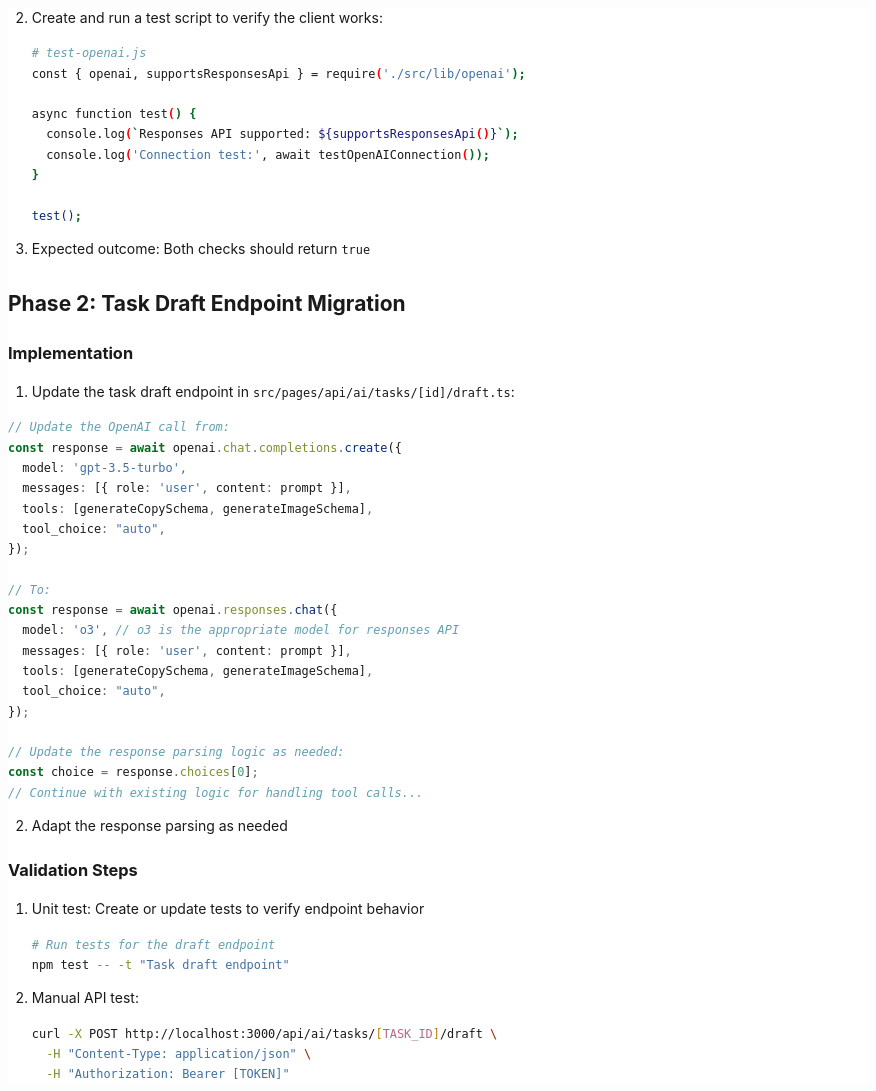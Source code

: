 2. Create and run a test script to verify the client works:
   ```bash
   # test-openai.js
   const { openai, supportsResponsesApi } = require('./src/lib/openai');
   
   async function test() {
     console.log(`Responses API supported: ${supportsResponsesApi()}`);
     console.log('Connection test:', await testOpenAIConnection());
   }
   
   test();
   ```

3. Expected outcome: Both checks should return `true`

## Phase 2: Task Draft Endpoint Migration

### Implementation
1. Update the task draft endpoint in `src/pages/api/ai/tasks/[id]/draft.ts`:

```typescript
// Update the OpenAI call from:
const response = await openai.chat.completions.create({
  model: 'gpt-3.5-turbo',
  messages: [{ role: 'user', content: prompt }],
  tools: [generateCopySchema, generateImageSchema],
  tool_choice: "auto",
});

// To:
const response = await openai.responses.chat({
  model: 'o3', // o3 is the appropriate model for responses API
  messages: [{ role: 'user', content: prompt }],
  tools: [generateCopySchema, generateImageSchema],
  tool_choice: "auto",
});

// Update the response parsing logic as needed:
const choice = response.choices[0];
// Continue with existing logic for handling tool calls...
```

2. Adapt the response parsing as needed

### Validation Steps
1. Unit test: Create or update tests to verify endpoint behavior
   ```bash
   # Run tests for the draft endpoint
   npm test -- -t "Task draft endpoint"
   ```

2. Manual API test:
   ```bash
   curl -X POST http://localhost:3000/api/ai/tasks/[TASK_ID]/draft \
     -H "Content-Type: application/json" \
     -H "Authorization: Bearer [TOKEN]"
   ```
   